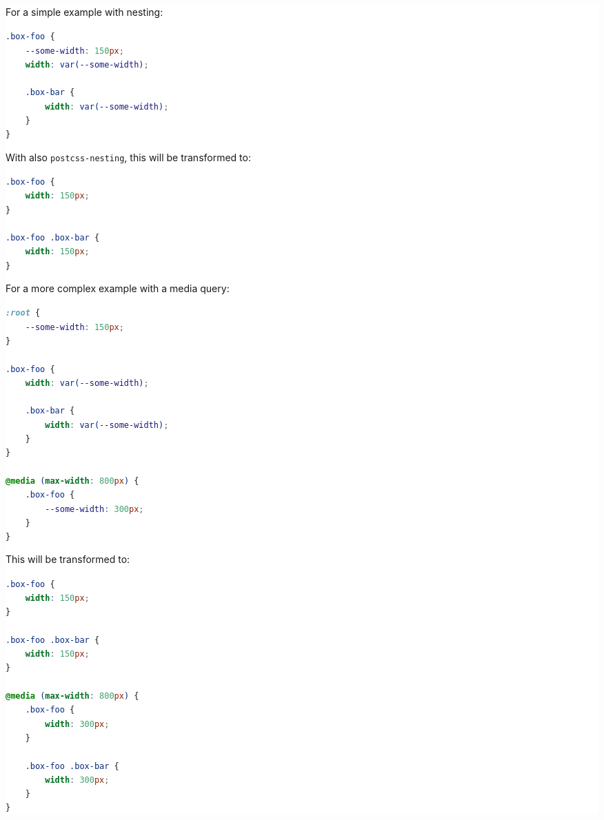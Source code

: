 For a simple example with nesting:

```css
.box-foo {
	--some-width: 150px;
	width: var(--some-width);

	.box-bar {
		width: var(--some-width);
	}
}
```

With also `postcss-nesting`, this will be transformed to:

```css
.box-foo {
	width: 150px;
}

.box-foo .box-bar {
	width: 150px;
}
```

For a more complex example with a media query:

```css
:root {
	--some-width: 150px;
}

.box-foo {
	width: var(--some-width);

	.box-bar {
		width: var(--some-width);
	}
}

@media (max-width: 800px) {
	.box-foo {
		--some-width: 300px;
	}
}
```

This will be transformed to:

```css
.box-foo {
	width: 150px;
}

.box-foo .box-bar {
	width: 150px;
}

@media (max-width: 800px) {
	.box-foo {
		width: 300px;
	}
	
	.box-foo .box-bar {
		width: 300px;
	}
}
```
